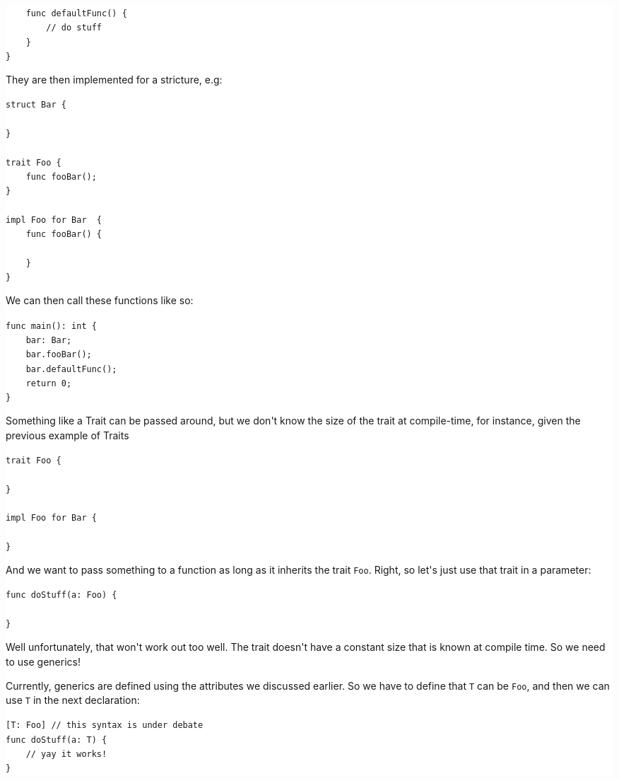         func defaultFunc() {
            // do stuff
        }
    }

They are then implemented for a stricture, e.g:

    struct Bar {

    }

    trait Foo {
        func fooBar();
    }

    impl Foo for Bar  {
        func fooBar() {

        }
    }

We can then call these functions like so:

    func main(): int {
        bar: Bar;
        bar.fooBar();
        bar.defaultFunc();
        return 0;
    }

Something like a Trait can be passed around, but we don't know the 
size of the trait at compile-time, for instance, given the previous
example of Traits

    trait Foo {

    }

    impl Foo for Bar {

    }

And we want to pass something to a function as long as it inherits
the trait `Foo`. Right, so let's just use that trait in a parameter:

    func doStuff(a: Foo) {

    }

Well unfortunately, that won't work out too well. The trait doesn't
have a constant size that is known at compile time. So we need to use
generics!

Currently, generics are defined using the attributes we discussed
earlier. So we have to define that `T` can be `Foo`, and then we can
use `T` in the next declaration:

    [T: Foo] // this syntax is under debate
    func doStuff(a: T) {
        // yay it works!
    }
